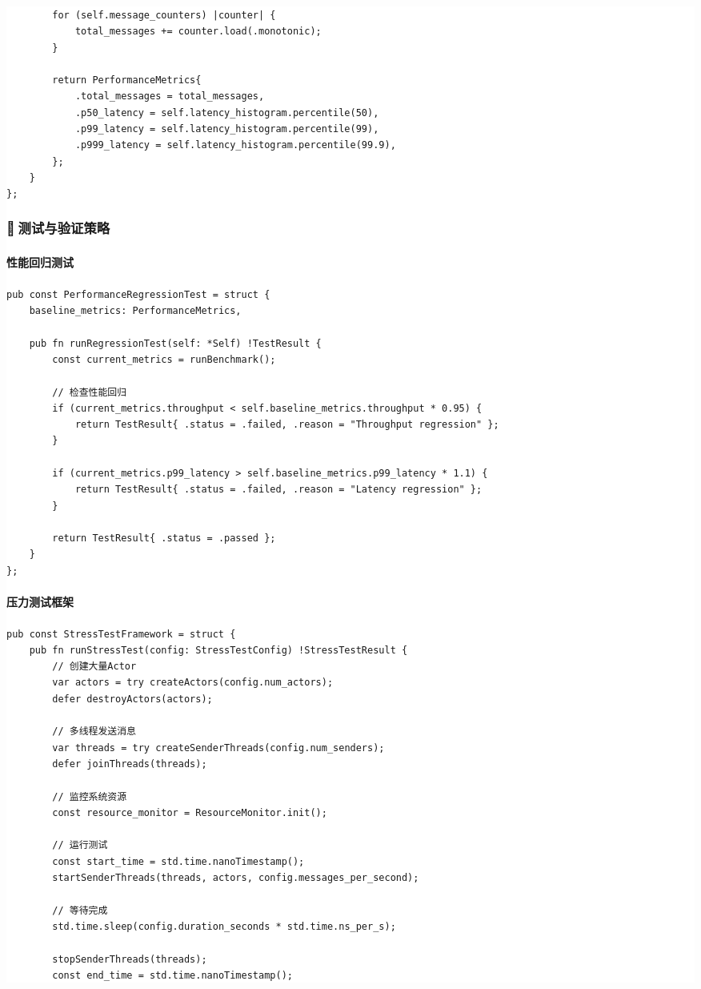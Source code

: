 ```zig
        for (self.message_counters) |counter| {
            total_messages += counter.load(.monotonic);
        }

        return PerformanceMetrics{
            .total_messages = total_messages,
            .p50_latency = self.latency_histogram.percentile(50),
            .p99_latency = self.latency_histogram.percentile(99),
            .p999_latency = self.latency_histogram.percentile(99.9),
        };
    }
};
```

### 🧪 测试与验证策略

#### 性能回归测试
```zig
pub const PerformanceRegressionTest = struct {
    baseline_metrics: PerformanceMetrics,

    pub fn runRegressionTest(self: *Self) !TestResult {
        const current_metrics = runBenchmark();

        // 检查性能回归
        if (current_metrics.throughput < self.baseline_metrics.throughput * 0.95) {
            return TestResult{ .status = .failed, .reason = "Throughput regression" };
        }

        if (current_metrics.p99_latency > self.baseline_metrics.p99_latency * 1.1) {
            return TestResult{ .status = .failed, .reason = "Latency regression" };
        }

        return TestResult{ .status = .passed };
    }
};
```

#### 压力测试框架
```zig
pub const StressTestFramework = struct {
    pub fn runStressTest(config: StressTestConfig) !StressTestResult {
        // 创建大量Actor
        var actors = try createActors(config.num_actors);
        defer destroyActors(actors);

        // 多线程发送消息
        var threads = try createSenderThreads(config.num_senders);
        defer joinThreads(threads);

        // 监控系统资源
        const resource_monitor = ResourceMonitor.init();

        // 运行测试
        const start_time = std.time.nanoTimestamp();
        startSenderThreads(threads, actors, config.messages_per_second);

        // 等待完成
        std.time.sleep(config.duration_seconds * std.time.ns_per_s);

        stopSenderThreads(threads);
        const end_time = std.time.nanoTimestamp();

```